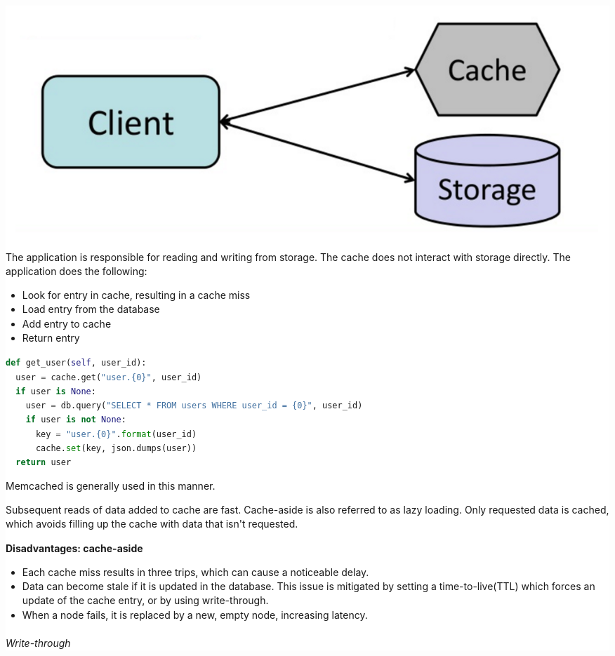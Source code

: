 ![alt text](../imgs/cache_aside.png)

The application is responsible for reading and writing from storage. The cache does not interact with storage directly. The application does the following:

+ Look for entry in cache, resulting in a cache miss
+ Load entry from the database
+ Add entry to cache
+ Return entry

```python
def get_user(self, user_id):
  user = cache.get("user.{0}", user_id)
  if user is None:
    user = db.query("SELECT * FROM users WHERE user_id = {0}", user_id)
    if user is not None:
      key = "user.{0}".format(user_id)
      cache.set(key, json.dumps(user))
  return user
```

Memcached is generally used in this manner.

Subsequent reads of data added to cache are fast. Cache-aside is also referred to as lazy loading. Only requested data is cached, which avoids filling up the cache with data that isn't requested.

**Disadvantages: cache-aside**

+ Each cache miss results in three trips, which can cause a noticeable delay.
+ Data can become stale if it is updated in the database. This issue is mitigated by setting a time-to-live(TTL) which forces an update of the cache entry, or by using write-through.
+ When a node fails, it is replaced by a new, empty node, increasing latency.

###### Write-through
